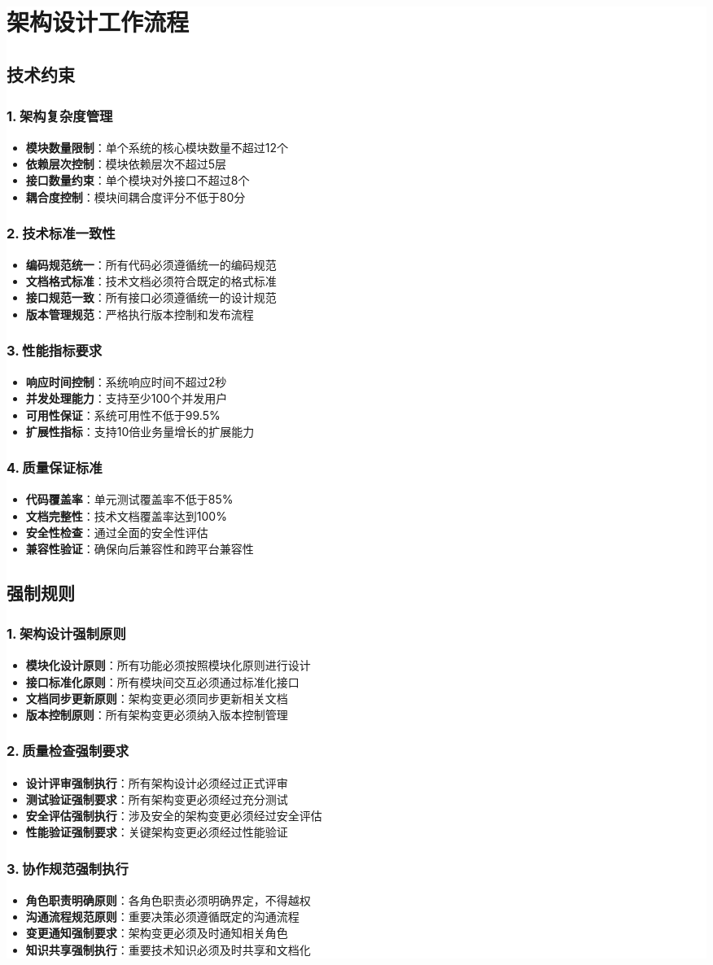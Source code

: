 # 架构设计工作流程

## 技术约束

### 1. 架构复杂度管理
- **模块数量限制**：单个系统的核心模块数量不超过12个
- **依赖层次控制**：模块依赖层次不超过5层
- **接口数量约束**：单个模块对外接口不超过8个
- **耦合度控制**：模块间耦合度评分不低于80分

### 2. 技术标准一致性
- **编码规范统一**：所有代码必须遵循统一的编码规范
- **文档格式标准**：技术文档必须符合既定的格式标准
- **接口规范一致**：所有接口必须遵循统一的设计规范
- **版本管理规范**：严格执行版本控制和发布流程

### 3. 性能指标要求
- **响应时间控制**：系统响应时间不超过2秒
- **并发处理能力**：支持至少100个并发用户
- **可用性保证**：系统可用性不低于99.5%
- **扩展性指标**：支持10倍业务量增长的扩展能力

### 4. 质量保证标准
- **代码覆盖率**：单元测试覆盖率不低于85%
- **文档完整性**：技术文档覆盖率达到100%
- **安全性检查**：通过全面的安全性评估
- **兼容性验证**：确保向后兼容性和跨平台兼容性

## 强制规则

### 1. 架构设计强制原则
- **模块化设计原则**：所有功能必须按照模块化原则进行设计
- **接口标准化原则**：所有模块间交互必须通过标准化接口
- **文档同步更新原则**：架构变更必须同步更新相关文档
- **版本控制原则**：所有架构变更必须纳入版本控制管理

### 2. 质量检查强制要求
- **设计评审强制执行**：所有架构设计必须经过正式评审
- **测试验证强制要求**：所有架构变更必须经过充分测试
- **安全评估强制执行**：涉及安全的架构变更必须经过安全评估
- **性能验证强制要求**：关键架构变更必须经过性能验证

### 3. 协作规范强制执行
- **角色职责明确原则**：各角色职责必须明确界定，不得越权
- **沟通流程规范原则**：重要决策必须遵循既定的沟通流程
- **变更通知强制要求**：架构变更必须及时通知相关角色
- **知识共享强制执行**：重要技术知识必须及时共享和文档化
